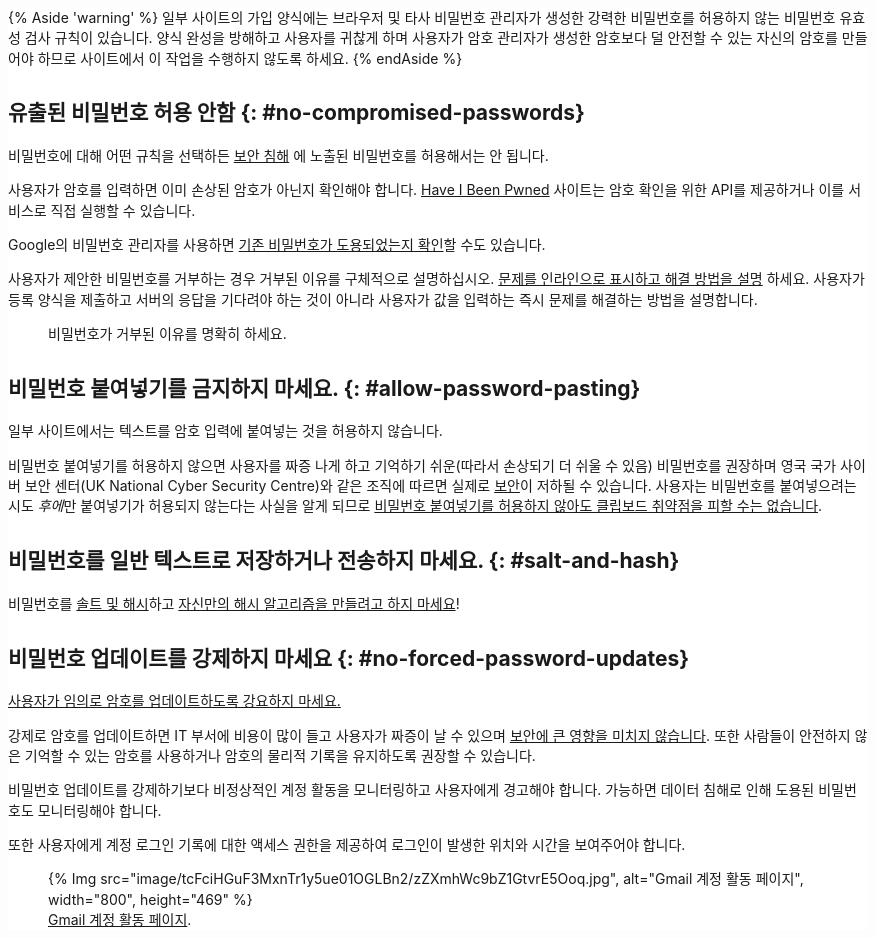 {% Aside 'warning' %} 일부 사이트의 가입 양식에는 브라우저 및 타사 비밀번호 관리자가 생성한 강력한 비밀번호를 허용하지 않는 비밀번호 유효성 검사 규칙이 있습니다. 양식 완성을 방해하고 사용자를 귀찮게 하며 사용자가 암호 관리자가 생성한 암호보다 덜 안전할 수 있는 자신의 암호를 만들어야 하므로 사이트에서 이 작업을 수행하지 않도록 하세요. {% endAside %}

## 유출된 비밀번호 허용 안함 {: #no-compromised-passwords}

비밀번호에 대해 어떤 규칙을 선택하든 [보안 침해](https://haveibeenpwned.com/PwnedWebsites) 에 노출된 비밀번호를 허용해서는 안 됩니다.

사용자가 암호를 입력하면 이미 손상된 암호가 아닌지 확인해야 합니다. [Have I Been Pwned](https://haveibeenpwned.com/Passwords) 사이트는 암호 확인을 위한 API를 제공하거나 이를 서비스로 직접 실행할 수 있습니다.

Google의 비밀번호 관리자를 사용하면 [기존 비밀번호가 도용되었는지 확인](https://passwords.google.com/checkup)할 수도 있습니다.

사용자가 제안한 비밀번호를 거부하는 경우 거부된 이유를 구체적으로 설명하십시오. [문제를 인라인으로 표시하고 해결 방법을 설명](https://baymard.com/blog/inline-form-validation) 하세요. 사용자가 등록 양식을 제출하고 서버의 응답을 기다려야 하는 것이 아니라 사용자가 값을 입력하는 즉시 문제를 해결하는 방법을 설명합니다.

<figure class="w-figure">
   <video controls autoplay loop muted class="w-screenshot">
     <source src="https://samdutton.com/password-validation.mp4" type="video/mp4">
   </source></video>
  <figcaption class="w-figcaption">비밀번호가 거부된 이유를 명확히 하세요.</figcaption></figure>

## 비밀번호 붙여넣기를 금지하지 마세요. {: #allow-password-pasting}

일부 사이트에서는 텍스트를 암호 입력에 붙여넣는 것을 허용하지 않습니다.

비밀번호 붙여넣기를 허용하지 않으면 사용자를 짜증 나게 하고 기억하기 쉬운(따라서 손상되기 더 쉬울 수 있음) 비밀번호를 권장하며 영국 국가 사이버 보안 센터(UK National Cyber Security Centre)와 같은 조직에 따르면 실제로 [보안](https://www.ncsc.gov.uk/blog-post/let-them-paste-passwords)이 저하될 수 있습니다. 사용자는 비밀번호를 붙여넣으려는 시도 *후에*만 붙여넣기가 허용되지 않는다는 사실을 알게 되므로 [비밀번호 붙여넣기를 허용하지 않아도 클립보드 취약점을 피할 수는 없습니다](https://github.com/OWASP/owasp-masvs/issues/106).

## 비밀번호를 일반 텍스트로 저장하거나 전송하지 마세요. {: #salt-and-hash}

비밀번호를 [솔트 및 해시](https://cheatsheetseries.owasp.org/cheatsheets/Password_Storage_Cheat_Sheet.html#Use_a_cryptographically_strong_credential-specific_salt)하고 [자신만의 해시 알고리즘을 만들려고 하지 마세요](https://www.schneier.com/blog/archives/2011/04/schneiers_law.html)!

## 비밀번호 업데이트를 강제하지 마세요 {: #no-forced-password-updates}

[사용자가 임의로 암호를 업데이트하도록 강요하지 마세요.](https://pages.nist.gov/800-63-3/sp800-63b.html#-5112-memorized-secret-verifiers:~:text=Verifiers%20SHOULD%20NOT%20require%20memorized%20secrets%20to%20be%20changed%20arbitrarily%20(e.g.%2C%20periodically).)

강제로 암호를 업데이트하면 IT 부서에 비용이 많이 들고 사용자가 짜증이 날 수 있으며 [보안에 큰 영향을 미치지 않습니다](https://pages.nist.gov/800-63-FAQ/#q-b05). 또한 사람들이 안전하지 않은 기억할 수 있는 암호를 사용하거나 암호의 물리적 기록을 유지하도록 권장할 수 있습니다.

비밀번호 업데이트를 강제하기보다 비정상적인 계정 활동을 모니터링하고 사용자에게 경고해야 합니다. 가능하면 데이터 침해로 인해 도용된 비밀번호도 모니터링해야 합니다.

또한 사용자에게 계정 로그인 기록에 대한 액세스 권한을 제공하여 로그인이 발생한 위치와 시간을 보여주어야 합니다.

<figure class="w-figure">{% Img src="image/tcFciHGuF3MxnTr1y5ue01OGLBn2/zZXmhWc9bZ1GtvrE5Ooq.jpg", alt="Gmail 계정 활동 페이지", width="800", height="469" %}<figcaption class="w-figcaption"> <a href="https://support.google.com/mail/answer/45938?hl=en-GB" title="Gmail 계정 활동을 보는 방법을 알아보세요.">Gmail 계정 활동 페이지</a>.</figcaption></figure>
